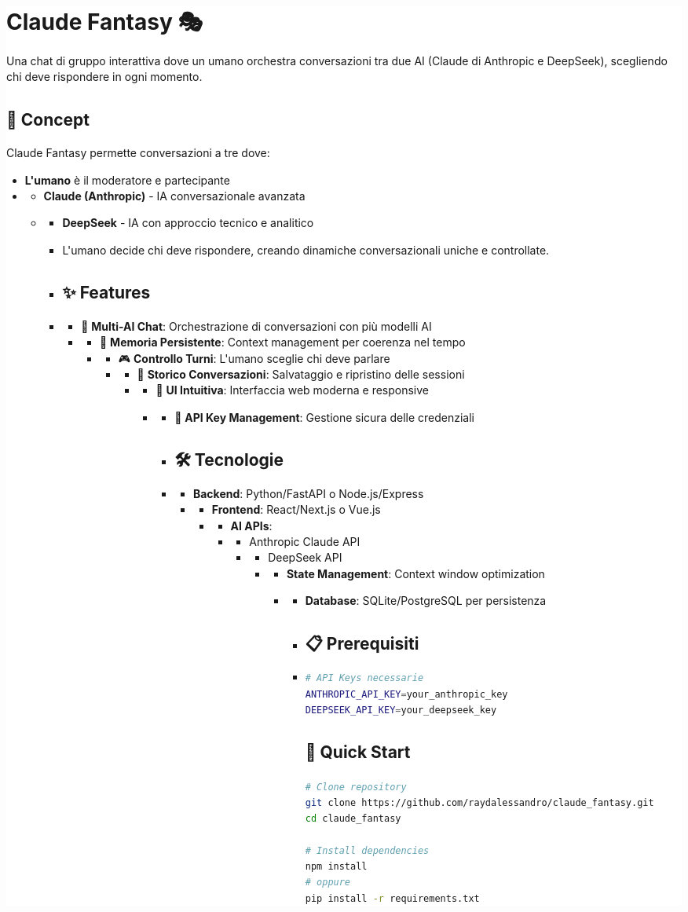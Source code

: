 # Claude Fantasy 🎭

Una chat di gruppo interattiva dove un umano orchestra conversazioni tra due AI (Claude di Anthropic e DeepSeek), scegliendo chi deve rispondere in ogni momento.

## 🎯 Concept

Claude Fantasy permette conversazioni a tre dove:
- **L'umano** è il moderatore e partecipante
- - **Claude (Anthropic)** - IA conversazionale avanzata
  - - **DeepSeek** - IA con approccio tecnico e analitico
   
    - L'umano decide chi deve rispondere, creando dinamiche conversazionali uniche e controllate.
   
    - ## ✨ Features
   
    - - 🎪 **Multi-AI Chat**: Orchestrazione di conversazioni con più modelli AI
      - - 🧠 **Memoria Persistente**: Context management per coerenza nel tempo
        - - 🎮 **Controllo Turni**: L'umano sceglie chi deve parlare
          - - 💾 **Storico Conversazioni**: Salvataggio e ripristino delle sessioni
            - - 🎨 **UI Intuitiva**: Interfaccia web moderna e responsive
              - - 🔐 **API Key Management**: Gestione sicura delle credenziali
               
                - ## 🛠️ Tecnologie
               
                - - **Backend**: Python/FastAPI o Node.js/Express
                  - - **Frontend**: React/Next.js o Vue.js
                    - - **AI APIs**:
                      -   - Anthropic Claude API
                          -   - DeepSeek API
                              - - **State Management**: Context window optimization
                                - - **Database**: SQLite/PostgreSQL per persistenza
                                 
                                  - ## 📋 Prerequisiti
                                 
                                  - ```bash
                                    # API Keys necessarie
                                    ANTHROPIC_API_KEY=your_anthropic_key
                                    DEEPSEEK_API_KEY=your_deepseek_key
                                    ```

                                    ## 🚀 Quick Start

                                    ```bash
                                    # Clone repository
                                    git clone https://github.com/raydalessandro/claude_fantasy.git
                                    cd claude_fantasy

                                    # Install dependencies
                                    npm install
                                    # oppure
                                    pip install -r requirements.txt
